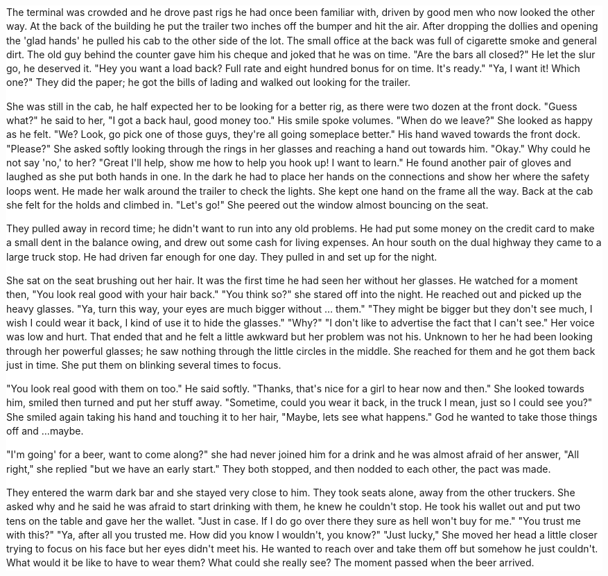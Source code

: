 The terminal was crowded and he drove past rigs he had once been familiar with, driven by good men who now looked the other way. At the back of the building he put the trailer two inches off the bumper and hit the air. After dropping the dollies and opening the 'glad hands' he pulled his cab to the other side of the lot. The small office at the back was full of cigarette smoke and general dirt. The old guy behind the counter gave him his cheque and joked that he was on time.
"Are the bars all closed?" He let the slur go, he deserved it.
"Hey you want a load back? Full rate and eight hundred bonus for on time. It's ready."
"Ya, I want it! Which one?" They did the paper; he got the bills of lading and walked out looking for the trailer.

She was still in the cab, he half expected her to be looking for a better rig, as there were two dozen at the front dock. "Guess what?" he said to her, "I got a back haul, good money too." His smile spoke volumes.
"When do we leave?" She looked as happy as he felt.
"We? Look, go pick one of those guys, they're all going someplace better." His hand waved towards the front dock.
"Please?" She asked softly looking through the rings in her glasses and reaching a hand out towards him. "Okay." Why could he not say 'no,' to her?
"Great I'll help, show me how to help you hook up! I want to learn." He found another pair of gloves and laughed as she put both hands in one. In the dark he had to place her hands on the connections and show her where the safety loops went. He made her walk around the trailer to check the lights. She kept one hand on the frame all the way. Back at the cab she felt for the holds and climbed in.
"Let's go!" She peered out the window almost bouncing on the seat.

They pulled away in record time; he didn't want to run into any old problems. He had put some money on the credit card to make a small dent in the balance owing, and drew out some cash for living expenses. An hour south on the dual highway they came to a large truck stop. He had driven far enough for one day. They pulled in and set up for the night.

She sat on the seat brushing out her hair. It was the first time he had seen her without her glasses. He watched for a moment then, "You look real good with your hair back."
"You think so?" she stared off into the night. He reached out and picked up the heavy glasses. "Ya, turn this way, your eyes are much bigger without … them."
"They might be bigger but they don't see much, I wish I could wear it back, I kind of use it to hide the glasses."
"Why?"
"I don't like to advertise the fact that I can't see." Her voice was low and hurt.
That ended that and he felt a little awkward but her problem was not his. Unknown to her he had been looking through her powerful glasses; he saw nothing through the little circles in the middle. She reached for them and he got them back just in time. She put them on blinking several times to focus.

"You look real good with them on too." He said softly.
"Thanks, that's nice for a girl to hear now and then." She looked towards him, smiled then turned and put her stuff away.
"Sometime, could you wear it back, in the truck I mean, just so I could see you?"
She smiled again taking his hand and touching it to her hair, "Maybe, lets see what happens."
God he wanted to take those things off and …maybe.

"I'm going' for a beer, want to come along?" she had never joined him for a drink and he was almost afraid of her answer, "All right," she replied "but we have an early start." They both stopped, and then nodded to each other, the pact was made.

They entered the warm dark bar and she stayed very close to him. They took seats alone, away from the other truckers. She asked why and he said he was afraid to start drinking with them, he knew he couldn't stop. He took his wallet out and put two tens on the table and gave her the wallet. "Just in case. If I do go over there they sure as hell won't buy for me."
"You trust me with this?"
"Ya, after all you trusted me. How did you know I wouldn't, you know?"
"Just lucky," She moved her head a little closer trying to focus on his face but her eyes didn't meet his. He wanted to reach over and take them off but somehow he just couldn't. What would it be like to have to wear them? What could she really see? The moment passed when the beer arrived.
